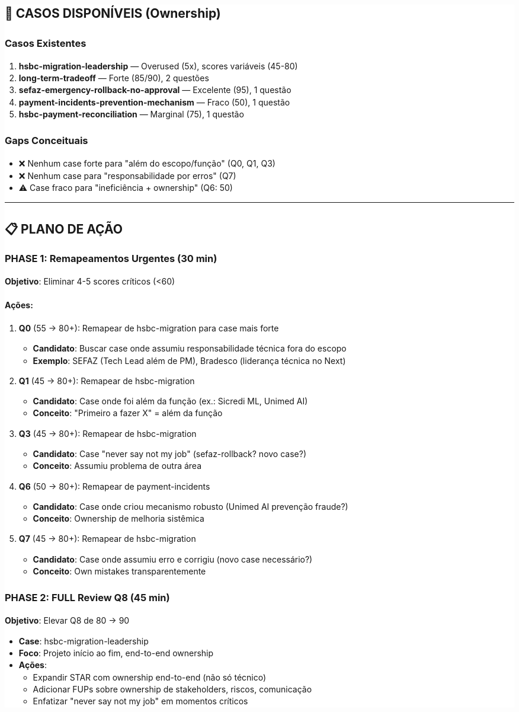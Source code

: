 ## 🎯 CASOS DISPONÍVEIS (Ownership)

### Casos Existentes
1. **hsbc-migration-leadership** — Overused (5x), scores variáveis (45-80)
2. **long-term-tradeoff** — Forte (85/90), 2 questões
3. **sefaz-emergency-rollback-no-approval** — Excelente (95), 1 questão
4. **payment-incidents-prevention-mechanism** — Fraco (50), 1 questão
5. **hsbc-payment-reconciliation** — Marginal (75), 1 questão

### Gaps Conceituais
- ❌ Nenhum case forte para "além do escopo/função" (Q0, Q1, Q3)
- ❌ Nenhum case para "responsabilidade por erros" (Q7)
- ⚠️ Case fraco para "ineficiência + ownership" (Q6: 50)

---

## 📋 PLANO DE AÇÃO

### **PHASE 1: Remapeamentos Urgentes (30 min)**
**Objetivo**: Eliminar 4-5 scores críticos (<60)

#### Ações:
1. **Q0** (55 → 80+): Remapear de hsbc-migration para case mais forte
   - **Candidato**: Buscar case onde assumiu responsabilidade técnica fora do escopo
   - **Exemplo**: SEFAZ (Tech Lead além de PM), Bradesco (liderança técnica no Next)

2. **Q1** (45 → 80+): Remapear de hsbc-migration
   - **Candidato**: Case onde foi além da função (ex.: Sicredi ML, Unimed AI)
   - **Conceito**: "Primeiro a fazer X" = além da função

3. **Q3** (45 → 80+): Remapear de hsbc-migration
   - **Candidato**: Case "never say not my job" (sefaz-rollback? novo case?)
   - **Conceito**: Assumiu problema de outra área

4. **Q6** (50 → 80+): Remapear de payment-incidents
   - **Candidato**: Case onde criou mecanismo robusto (Unimed AI prevenção fraude?)
   - **Conceito**: Ownership de melhoria sistêmica

5. **Q7** (45 → 80+): Remapear de hsbc-migration
   - **Candidato**: Case onde assumiu erro e corrigiu (novo case necessário?)
   - **Conceito**: Own mistakes transparentemente

### **PHASE 2: FULL Review Q8 (45 min)**
**Objetivo**: Elevar Q8 de 80 → 90

- **Case**: hsbc-migration-leadership
- **Foco**: Projeto início ao fim, end-to-end ownership
- **Ações**:
  - Expandir STAR com ownership end-to-end (não só técnico)
  - Adicionar FUPs sobre ownership de stakeholders, riscos, comunicação
  - Enfatizar "never say not my job" em momentos críticos
